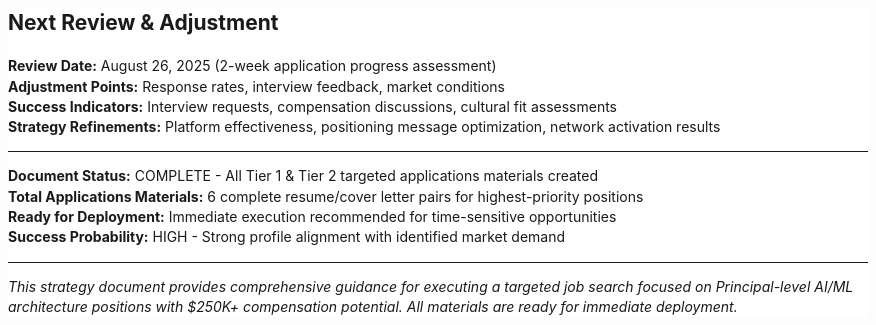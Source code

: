 
## Next Review & Adjustment

**Review Date:** August 26, 2025 (2-week application progress assessment)  
**Adjustment Points:** Response rates, interview feedback, market conditions  
**Success Indicators:** Interview requests, compensation discussions, cultural fit assessments  
**Strategy Refinements:** Platform effectiveness, positioning message optimization, network activation results

---

**Document Status:** COMPLETE - All Tier 1 & Tier 2 targeted applications materials created  
**Total Applications Materials:** 6 complete resume/cover letter pairs for highest-priority positions  
**Ready for Deployment:** Immediate execution recommended for time-sensitive opportunities  
**Success Probability:** HIGH - Strong profile alignment with identified market demand

---

*This strategy document provides comprehensive guidance for executing a targeted job search focused on Principal-level AI/ML architecture positions with $250K+ compensation potential. All materials are ready for immediate deployment.*